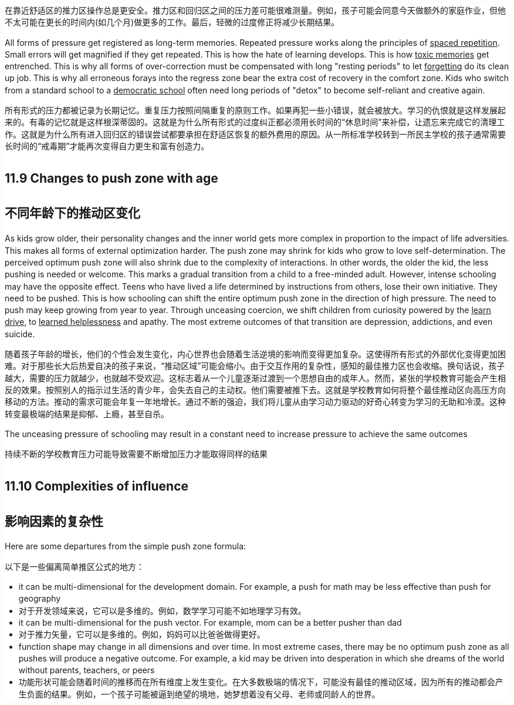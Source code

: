 在靠近舒适区的推力区操作总是更安全。推力区和回归区之间的压力差可能很难测量。例如，孩子可能会同意今天做额外的家庭作业，但他不太可能在更长的时间内(如几个月)做更多的工作。最后，轻微的过度修正将减少长期结果。

All forms of pressure get registered as long-term memories. Repeated pressure works along the principles of [spaced repetition](https://supermemo.guru/wiki/Spaced_repetition). Small errors will get magnified if they get repeated. This is how the hate of learning develops. This is how [toxic memories](https://supermemo.guru/wiki/Toxic_memories) get entrenched. This is why all forms of over-correction must be compensated with long "resting periods" to let [forgetting](https://supermemo.guru/wiki/Forgetting) do its clean up job. This is why all erroneous forays into the regress zone bear the extra cost of recovery in the comfort zone. Kids who switch from a standard school to a [democratic school](https://supermemo.guru/wiki/Democratic_school) often need long periods of "detox" to become self-reliant and creative again.

所有形式的压力都被记录为长期记忆。重复压力按照间隔重复的原则工作。如果再犯一些小错误，就会被放大。学习的仇恨就是这样发展起来的。有毒的记忆就是这样根深蒂固的。这就是为什么所有形式的过度纠正都必须用长时间的“休息时间”来补偿，让遗忘来完成它的清理工作。这就是为什么所有进入回归区的错误尝试都要承担在舒适区恢复的额外费用的原因。从一所标准学校转到一所民主学校的孩子通常需要长时间的“戒毒期”才能再次变得自力更生和富有创造力。

## 11.9 Changes to push zone with age

## 不同年龄下的推动区变化

As kids grow older, their personality changes and the inner world gets more complex in proportion to the impact of life adversities. This makes all forms of external optimization harder. The push zone may shrink for kids who grow to love self-determination. The perceived optimum push zone will also shrink due to the complexity of interactions. In other words, the older the kid, the less pushing is needed or welcome. This marks a gradual transition from a child to a free-minded adult. However, intense schooling may have the opposite effect. Teens who have lived a life determined by instructions from others, lose their own initiative. They need to be pushed. This is how schooling can shift the entire optimum push zone in the direction of high pressure. The need to push may keep growing from year to year. Through unceasing coercion, we shift children from curiosity powered by the [learn drive](https://supermemo.guru/wiki/Learn_drive), to [learned helplessness](https://supermemo.guru/wiki/Learned_helplessness) and apathy. The most extreme outcomes of that transition are depression, addictions, and even suicide.

随着孩子年龄的增长，他们的个性会发生变化，内心世界也会随着生活逆境的影响而变得更加复杂。这使得所有形式的外部优化变得更加困难。对于那些长大后热爱自决的孩子来说，“推动区域”可能会缩小。由于交互作用的复杂性，感知的最佳推力区也会收缩。换句话说，孩子越大，需要的压力就越少，也就越不受欢迎。这标志着从一个儿童逐渐过渡到一个思想自由的成年人。然而，紧张的学校教育可能会产生相反的效果。按照别人的指示过生活的青少年，会失去自己的主动权。他们需要被推下去。这就是学校教育如何将整个最佳推动区向高压方向移动的方法。推动的需求可能会年复一年地增长。通过不断的强迫，我们将儿童从由学习动力驱动的好奇心转变为学习的无助和冷漠。这种转变最极端的结果是抑郁、上瘾，甚至自杀。

The unceasing pressure of schooling may result in a constant need to increase pressure to achieve the same outcomes

持续不断的学校教育压力可能导致需要不断增加压力才能取得同样的结果

## 11.10 Complexities of influence

## 影响因素的复杂性

Here are some departures from the simple push zone formula:

以下是一些偏离简单推区公式的地方：

- it can be multi-dimensional for the development domain. For example, a push for math may be less effective than push for geography
- 对于开发领域来说，它可以是多维的。例如，数学学习可能不如地理学习有效。
- it can be multi-dimensional for the push vector. For example, mom can be a better pusher than dad
- 对于推力矢量，它可以是多维的。例如，妈妈可以比爸爸做得更好。
- function shape may change in all dimensions and over time. In most extreme cases, there may be no optimum push zone as all pushes will produce a negative outcome. For example, a kid may be driven into desperation in which she dreams of the world without parents, teachers, or peers
- 功能形状可能会随着时间的推移而在所有维度上发生变化。在大多数极端的情况下，可能没有最佳的推动区域，因为所有的推动都会产生负面的结果。例如，一个孩子可能被逼到绝望的境地，她梦想着没有父母、老师或同龄人的世界。